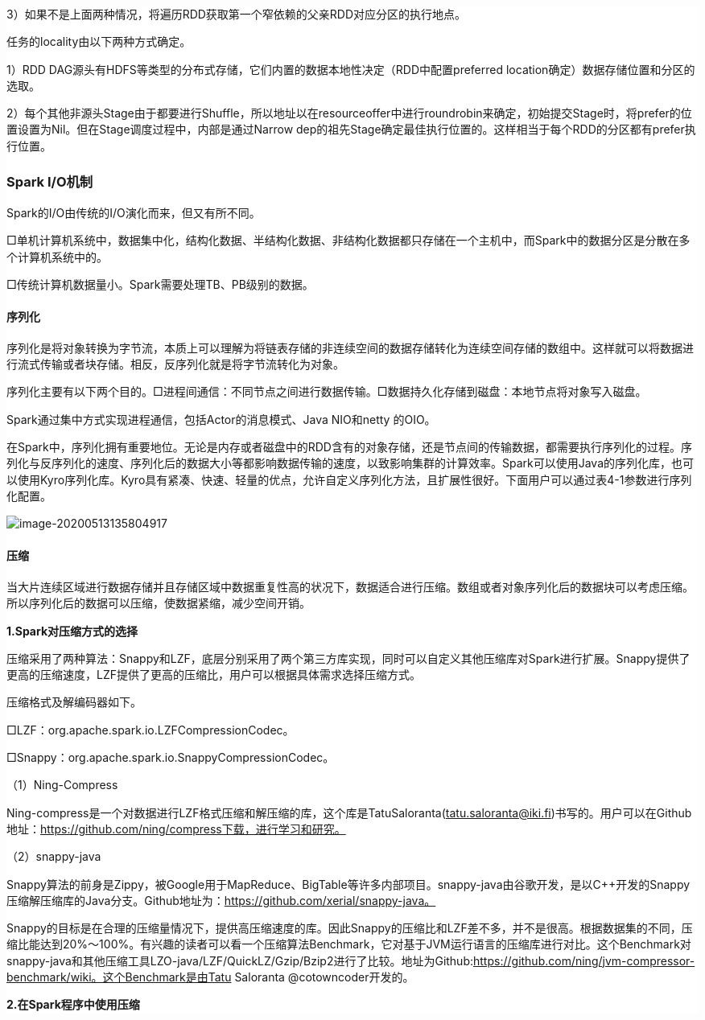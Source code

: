 3）如果不是上面两种情况，将遍历RDD获取第一个窄依赖的父亲RDD对应分区的执行地点。

任务的locality由以下两种方式确定。

1）RDD DAG源头有HDFS等类型的分布式存储，它们内置的数据本地性决定（RDD中配置preferred location确定）数据存储位置和分区的选取。

2）每个其他非源头Stage由于都要进行Shuffle，所以地址以在resourceoffer中进行roundrobin来确定，初始提交Stage时，将prefer的位置设置为Nil。但在Stage调度过程中，内部是通过Narrow dep的祖先Stage确定最佳执行位置的。这样相当于每个RDD的分区都有prefer执行位置。

### Spark I/O机制

Spark的I/O由传统的I/O演化而来，但又有所不同。

□单机计算机系统中，数据集中化，结构化数据、半结构化数据、非结构化数据都只存储在一个主机中，而Spark中的数据分区是分散在多个计算机系统中的。

□传统计算机数据量小。Spark需要处理TB、PB级别的数据。

#### 序列化

序列化是将对象转换为字节流，本质上可以理解为将链表存储的非连续空间的数据存储转化为连续空间存储的数组中。这样就可以将数据进行流式传输或者块存储。相反，反序列化就是将字节流转化为对象。

序列化主要有以下两个目的。□进程间通信：不同节点之间进行数据传输。□数据持久化存储到磁盘：本地节点将对象写入磁盘。

Spark通过集中方式实现进程通信，包括Actor的消息模式、Java NIO和netty 的OIO。

在Spark中，序列化拥有重要地位。无论是内存或者磁盘中的RDD含有的对象存储，还是节点间的传输数据，都需要执行序列化的过程。序列化与反序列化的速度、序列化后的数据大小等都影响数据传输的速度，以致影响集群的计算效率。Spark可以使用Java的序列化库，也可以使用Kyro序列化库。Kyro具有紧凑、快速、轻量的优点，允许自定义序列化方法，且扩展性很好。下面用户可以通过表4-1参数进行序列化配置。

![image-20200513135804917](C:\Users\小硕哥\AppData\Roaming\Typora\typora-user-images\image-20200513135804917.png)

#### 压缩

当大片连续区域进行数据存储并且存储区域中数据重复性高的状况下，数据适合进行压缩。数组或者对象序列化后的数据块可以考虑压缩。所以序列化后的数据可以压缩，使数据紧缩，减少空间开销。

**1.Spark对压缩方式的选择**

压缩采用了两种算法：Snappy和LZF，底层分别采用了两个第三方库实现，同时可以自定义其他压缩库对Spark进行扩展。Snappy提供了更高的压缩速度，LZF提供了更高的压缩比，用户可以根据具体需求选择压缩方式。

压缩格式及解编码器如下。

□LZF：org.apache.spark.io.LZFCompressionCodec。

□Snappy：org.apache.spark.io.SnappyCompressionCodec。

（1）Ning-Compress

Ning-compress是一个对数据进行LZF格式压缩和解压缩的库，这个库是TatuSaloranta(tatu.saloranta@iki.fi)书写的。用户可以在Github地址：https://github.com/ning/compress下载，进行学习和研究。

（2）snappy-java

Snappy算法的前身是Zippy，被Google用于MapReduce、BigTable等许多内部项目。snappy-java由谷歌开发，是以C++开发的Snappy压缩解压缩库的Java分支。Github地址为：https://github.com/xerial/snappy-java。

Snappy的目标是在合理的压缩量情况下，提供高压缩速度的库。因此Snappy的压缩比和LZF差不多，并不是很高。根据数据集的不同，压缩比能达到20%～100%。有兴趣的读者可以看一个压缩算法Benchmark，它对基于JVM运行语言的压缩库进行对比。这个Benchmark对snappy-java和其他压缩工具LZO-java/LZF/QuickLZ/Gzip/Bzip2进行了比较。地址为Github:https://github.com/ning/jvm-compressor-benchmark/wiki。这个Benchmark是由Tatu Saloranta @cotowncoder开发的。

**2.在Spark程序中使用压缩**
